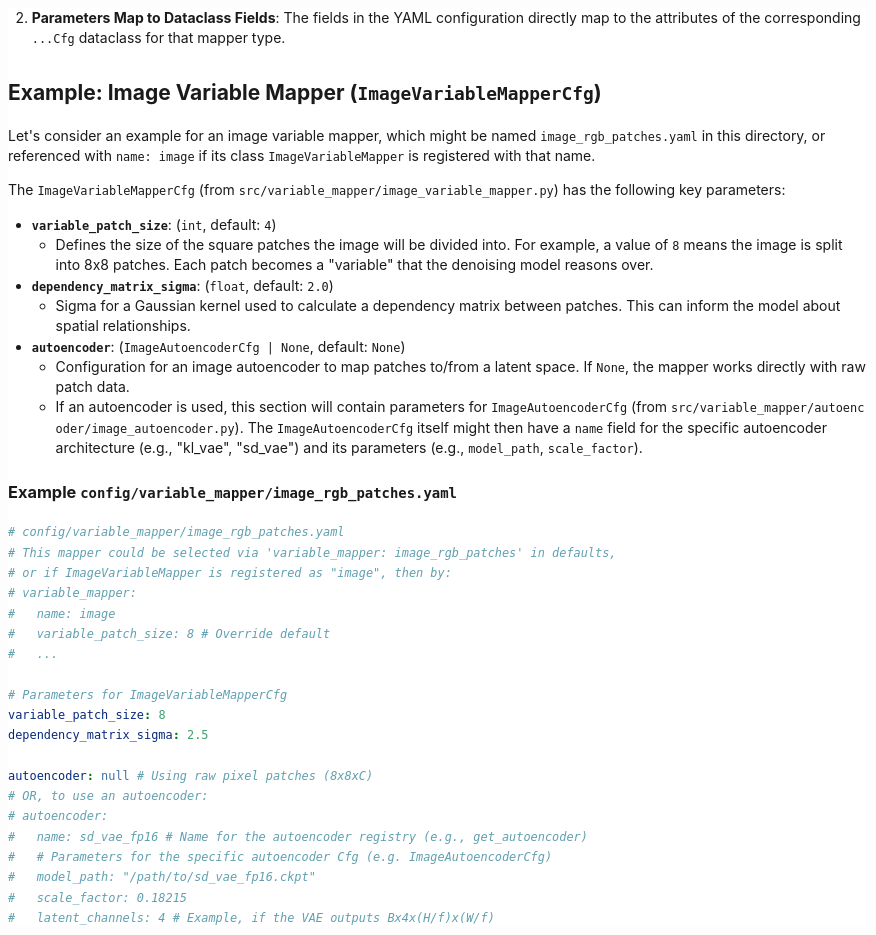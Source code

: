 2.  **Parameters Map to Dataclass Fields**: The fields in the YAML configuration directly map to the attributes of the corresponding `...Cfg` dataclass for that mapper type.

## Example: Image Variable Mapper (`ImageVariableMapperCfg`)

Let's consider an example for an image variable mapper, which might be named `image_rgb_patches.yaml` in this directory, or referenced with `name: image` if its class `ImageVariableMapper` is registered with that name.

The `ImageVariableMapperCfg` (from `src/variable_mapper/image_variable_mapper.py`) has the following key parameters:

*   **`variable_patch_size`**: (`int`, default: `4`)
    *   Defines the size of the square patches the image will be divided into. For example, a value of `8` means the image is split into 8x8 patches. Each patch becomes a "variable" that the denoising model reasons over.
*   **`dependency_matrix_sigma`**: (`float`, default: `2.0`)
    *   Sigma for a Gaussian kernel used to calculate a dependency matrix between patches. This can inform the model about spatial relationships.
*   **`autoencoder`**: (`ImageAutoencoderCfg | None`, default: `None`)
    *   Configuration for an image autoencoder to map patches to/from a latent space. If `None`, the mapper works directly with raw patch data.
    *   If an autoencoder is used, this section will contain parameters for `ImageAutoencoderCfg` (from `src/variable_mapper/autoencoder/image_autoencoder.py`). The `ImageAutoencoderCfg` itself might then have a `name` field for the specific autoencoder architecture (e.g., "kl_vae", "sd_vae") and its parameters (e.g., `model_path`, `scale_factor`).

### Example `config/variable_mapper/image_rgb_patches.yaml`

```yaml
# config/variable_mapper/image_rgb_patches.yaml
# This mapper could be selected via 'variable_mapper: image_rgb_patches' in defaults,
# or if ImageVariableMapper is registered as "image", then by:
# variable_mapper:
#   name: image
#   variable_patch_size: 8 # Override default
#   ...

# Parameters for ImageVariableMapperCfg
variable_patch_size: 8
dependency_matrix_sigma: 2.5

autoencoder: null # Using raw pixel patches (8x8xC)
# OR, to use an autoencoder:
# autoencoder:
#   name: sd_vae_fp16 # Name for the autoencoder registry (e.g., get_autoencoder)
#   # Parameters for the specific autoencoder Cfg (e.g. ImageAutoencoderCfg)
#   model_path: "/path/to/sd_vae_fp16.ckpt"
#   scale_factor: 0.18215
#   latent_channels: 4 # Example, if the VAE outputs Bx4x(H/f)x(W/f)
```
